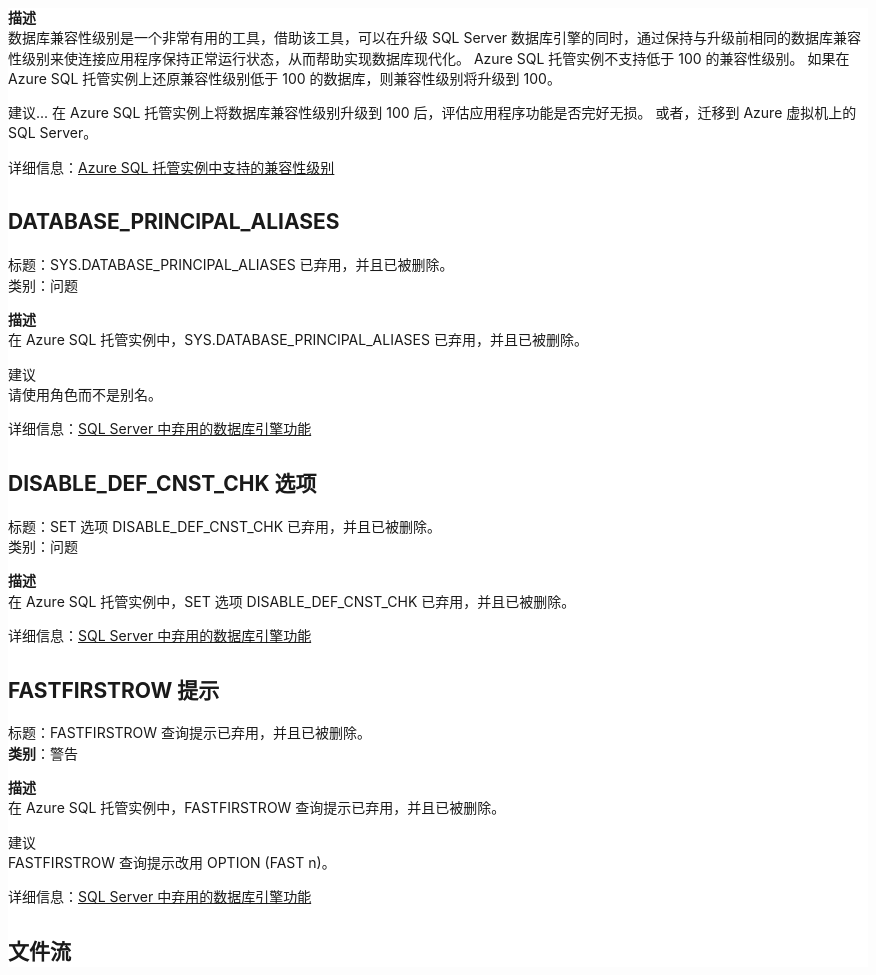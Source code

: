 **描述**   
数据库兼容性级别是一个非常有用的工具，借助该工具，可以在升级 SQL Server 数据库引擎的同时，通过保持与升级前相同的数据库兼容性级别来使连接应用程序保持正常运行状态，从而帮助实现数据库现代化。 Azure SQL 托管实例不支持低于 100 的兼容性级别。 如果在 Azure SQL 托管实例上还原兼容性级别低于 100 的数据库，则兼容性级别将升级到 100。 


建议... 在 Azure SQL 托管实例上将数据库兼容性级别升级到 100 后，评估应用程序功能是否完好无损。 或者，迁移到 Azure 虚拟机上的 SQL Server。

详细信息：[Azure SQL 托管实例中支持的兼容性级别](../../managed-instance/transact-sql-tsql-differences-sql-server.md#compatibility-levels)

## <a name="database-principal-alias"></a>DATABASE_PRINCIPAL_ALIASES<a id="DatabasePrincipalAlias"></a>

标题：SYS.DATABASE_PRINCIPAL_ALIASES 已弃用，并且已被删除。   
类别：问题   

**描述**   
在 Azure SQL 托管实例中，SYS.DATABASE_PRINCIPAL_ALIASES 已弃用，并且已被删除。


建议   
请使用角色而不是别名。

详细信息：[SQL Server 中弃用的数据库引擎功能](/previous-versions/sql/2014/database-engine/discontinued-database-engine-functionality-in-sql-server-2016#Denali)

## <a name="disable_def_cnst_chk-option"></a>DISABLE_DEF_CNST_CHK 选项<a id="DisableDefCNSTCHK"></a>

标题：SET 选项 DISABLE_DEF_CNST_CHK 已弃用，并且已被删除。   
类别：问题   

**描述**   
在 Azure SQL 托管实例中，SET 选项 DISABLE_DEF_CNST_CHK 已弃用，并且已被删除。


详细信息：[SQL Server 中弃用的数据库引擎功能](/previous-versions/sql/2014/database-engine/discontinued-database-engine-functionality-in-sql-server-2016#Denali)

## <a name="fastfirstrow-hint"></a>FASTFIRSTROW 提示<a id="FastFirstRowHint"></a>

标题：FASTFIRSTROW 查询提示已弃用，并且已被删除。   
**类别**：警告   

**描述**   
在 Azure SQL 托管实例中，FASTFIRSTROW 查询提示已弃用，并且已被删除。


建议   
FASTFIRSTROW 查询提示改用 OPTION (FAST n)。

详细信息：[SQL Server 中弃用的数据库引擎功能](/previous-versions/sql/2014/database-engine/discontinued-database-engine-functionality-in-sql-server-2016#Denali)

## <a name="filestream"></a>文件流<a id="FileStream"></a>
